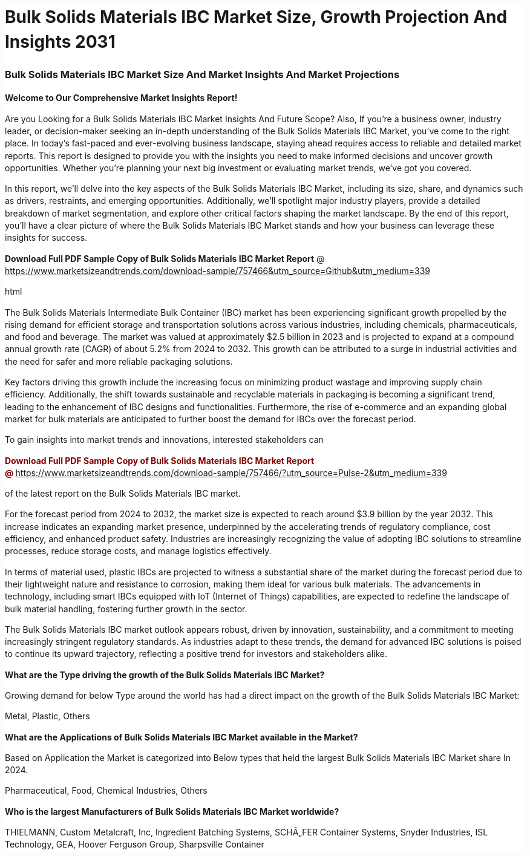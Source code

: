 <h1>Bulk Solids Materials IBC Market Size, Growth Projection And Insights 2031</h1><div class="" data-test-id=""><h3><span class="">Bulk Solids Materials IBC Market Size And Market Insights And Market Projections</span></h3></div><div class="" data-test-id=""><p><strong>Welcome to Our Comprehensive Market Insights Report!</strong></p><p>Are you Looking for a Bulk Solids Materials IBC Market Insights And Future Scope? Also, If you&rsquo;re a business owner, industry leader, or decision-maker seeking an in-depth understanding of the Bulk Solids Materials IBC Market, you&rsquo;ve come to the right place. In today&rsquo;s fast-paced and ever-evolving business landscape, staying ahead requires access to reliable and detailed market reports. This report is designed to provide you with the insights you need to make informed decisions and uncover growth opportunities. Whether you&rsquo;re planning your next big investment or evaluating market trends, we&rsquo;ve got you covered.</p><p>In this report, we&rsquo;ll delve into the key aspects of the Bulk Solids Materials IBC Market, including its size, share, and dynamics such as drivers, restraints, and emerging opportunities. Additionally, we&rsquo;ll spotlight major industry players, provide a detailed breakdown of market segmentation, and explore other critical factors shaping the market landscape. By the end of this report, you&rsquo;ll have a clear picture of where the Bulk Solids Materials IBC Market stands and how your business can leverage these insights for success.</p><p><strong>Download Full PDF Sample Copy of Bulk Solids Materials IBC Market Report</strong> @ <a href="https://www.marketsizeandtrends.com/download-sample/757466&utm_source=Github&utm_medium=339" target="_blank">https://www.marketsizeandtrends.com/download-sample/757466&utm_source=Github&utm_medium=339</a></p></div><div class="" data-test-id=""><p><span class="">html<p>The Bulk Solids Materials Intermediate Bulk Container (IBC) market has been experiencing significant growth propelled by the rising demand for efficient storage and transportation solutions across various industries, including chemicals, pharmaceuticals, and food and beverage. The market was valued at approximately $2.5 billion in 2023 and is projected to expand at a compound annual growth rate (CAGR) of about 5.2% from 2024 to 2032. This growth can be attributed to a surge in industrial activities and the need for safer and more reliable packaging solutions.</p><p>Key factors driving this growth include the increasing focus on minimizing product wastage and improving supply chain efficiency. Additionally, the shift towards sustainable and recyclable materials in packaging is becoming a significant trend, leading to the enhancement of IBC designs and functionalities. Furthermore, the rise of e-commerce and an expanding global market for bulk materials are anticipated to further boost the demand for IBCs over the forecast period.</p><p>To gain insights into market trends and innovations, interested stakeholders can <p><strong><span style="color: #800000;">Download Full PDF Sample Copy of Bulk Solids Materials IBC Market Report @</span>&nbsp;</strong><a href="https://www.marketsizeandtrends.com/download-sample/757466/?utm_source=Pulse-2&amp;utm_medium=339">https://www.marketsizeandtrends.com/download-sample/757466/?utm_source=Pulse-2&amp;utm_medium=339</a></p> of the latest report on the Bulk Solids Materials IBC market.</p><p>For the forecast period from 2024 to 2032, the market size is expected to reach around $3.9 billion by the year 2032. This increase indicates an expanding market presence, underpinned by the accelerating trends of regulatory compliance, cost efficiency, and enhanced product safety. Industries are increasingly recognizing the value of adopting IBC solutions to streamline processes, reduce storage costs, and manage logistics effectively.</p><p>In terms of material used, plastic IBCs are projected to witness a substantial share of the market during the forecast period due to their lightweight nature and resistance to corrosion, making them ideal for various bulk materials. The advancements in technology, including smart IBCs equipped with IoT (Internet of Things) capabilities, are expected to redefine the landscape of bulk material handling, fostering further growth in the sector.</p><p>The Bulk Solids Materials IBC market outlook appears robust, driven by innovation, sustainability, and a commitment to meeting increasingly stringent regulatory standards. As industries adapt to these trends, the demand for advanced IBC solutions is poised to continue its upward trajectory, reflecting a positive trend for investors and stakeholders alike.</p></span></p><p><strong><span class="">What are the&nbsp;Type driving the growth of the Bulk Solids Materials IBC Market?</span></strong></p></div><div class="" data-test-id=""><p><span class="">Growing demand for below Type around the world has had a direct impact on the growth of the Bulk Solids Materials IBC Market:</span></p></div><div class="" data-test-id=""><p>Metal, Plastic, Others</p><p><span class=""><strong>What are the&nbsp;Applications&nbsp;of Bulk Solids Materials IBC Market available in the Market?</strong></span></p></div><div class="" data-test-id=""><p><span class="">Based on Application the Market is categorized into Below types that held the largest Bulk Solids Materials IBC Market share In 2024.</span></p></div><div class="" data-test-id=""><p><span class="">Pharmaceutical, Food, Chemical Industries, Others</span></p><p><span class=""><strong>Who is the largest Manufacturers of Bulk Solids Materials IBC Market worldwide?</strong></span></p></div><div class="" data-test-id=""><p><span class="">THIELMANN, Custom Metalcraft, Inc, Ingredient Batching Systems, SCHÃ„FER Container Systems, Snyder Industries, ISL Technology, GEA, Hoover Ferguson Group, Sharpsville Container